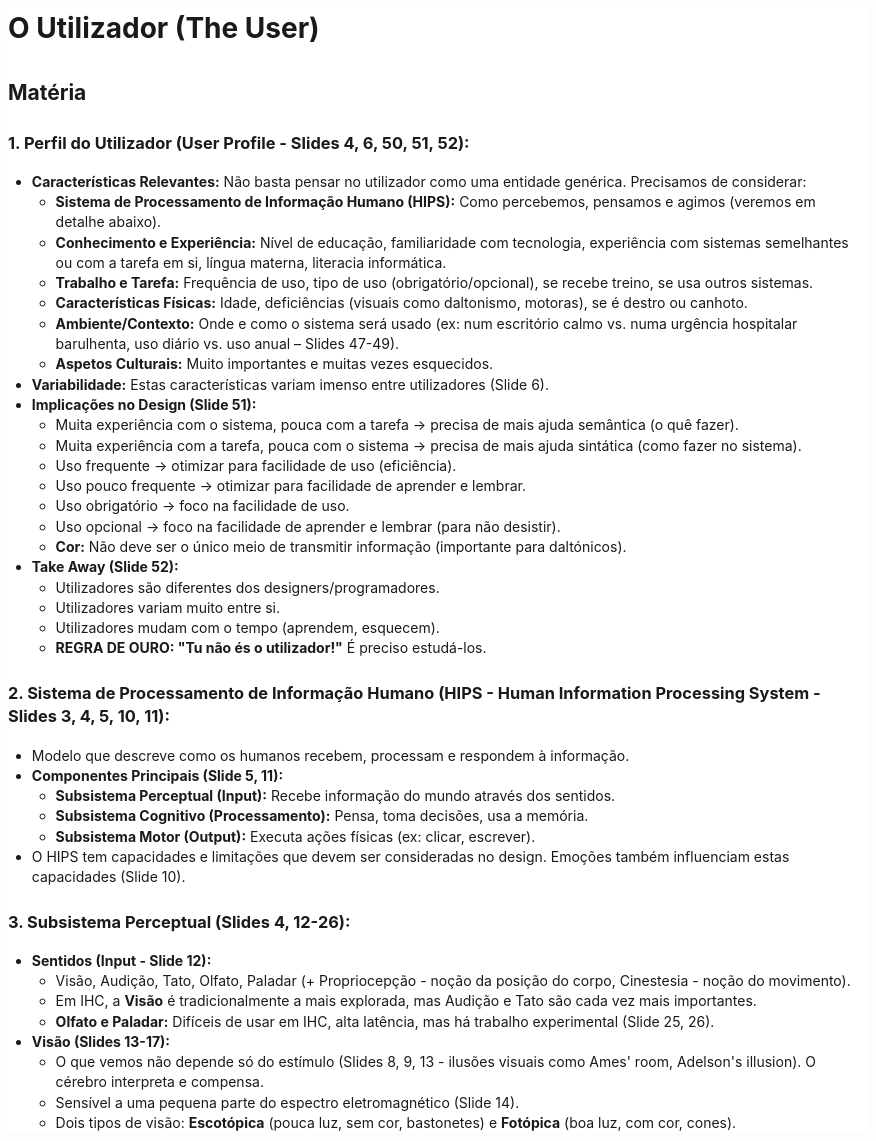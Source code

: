 # O Utilizador (The User)

## Matéria

###    1.  Perfil do Utilizador (User Profile - Slides 4, 6, 50, 51, 52):
*   **Características Relevantes:** Não basta pensar no utilizador como uma entidade genérica. Precisamos de considerar:
    *   **Sistema de Processamento de Informação Humano (HIPS):** Como percebemos, pensamos e agimos (veremos em detalhe abaixo).
    *   **Conhecimento e Experiência:** Nível de educação, familiaridade com tecnologia, experiência com sistemas semelhantes ou com a tarefa em si, língua materna, literacia informática.
    *   **Trabalho e Tarefa:** Frequência de uso, tipo de uso (obrigatório/opcional), se recebe treino, se usa outros sistemas.
    *   **Características Físicas:** Idade, deficiências (visuais como daltonismo, motoras), se é destro ou canhoto.
    *   **Ambiente/Contexto:** Onde e como o sistema será usado (ex: num escritório calmo vs. numa urgência hospitalar barulhenta, uso diário vs. uso anual – Slides 47-49).
    *   **Aspetos Culturais:** Muito importantes e muitas vezes esquecidos.
*   **Variabilidade:** Estas características variam imenso entre utilizadores (Slide 6).
*   **Implicações no Design (Slide 51):**
    *   Muita experiência com o sistema, pouca com a tarefa -> precisa de mais ajuda semântica (o quê fazer).
    *   Muita experiência com a tarefa, pouca com o sistema -> precisa de mais ajuda sintática (como fazer no sistema).
    *   Uso frequente -> otimizar para facilidade de uso (eficiência).
    *   Uso pouco frequente -> otimizar para facilidade de aprender e lembrar.
    *   Uso obrigatório -> foco na facilidade de uso.
    *   Uso opcional -> foco na facilidade de aprender e lembrar (para não desistir).
    *   **Cor:** Não deve ser o único meio de transmitir informação (importante para daltónicos).
*   **Take Away (Slide 52):**
    *   Utilizadores são diferentes dos designers/programadores.
    *   Utilizadores variam muito entre si.
    *   Utilizadores mudam com o tempo (aprendem, esquecem).
    *   **REGRA DE OURO: "Tu não és o utilizador!"** É preciso estudá-los.

### 2.  **Sistema de Processamento de Informação Humano (HIPS - Human Information Processing System - Slides 3, 4, 5, 10, 11):**
*   Modelo que descreve como os humanos recebem, processam e respondem à informação.
*   **Componentes Principais (Slide 5, 11):**
    *   **Subsistema Perceptual (Input):** Recebe informação do mundo através dos sentidos.
    *   **Subsistema Cognitivo (Processamento):** Pensa, toma decisões, usa a memória.
    *   **Subsistema Motor (Output):** Executa ações físicas (ex: clicar, escrever).
*   O HIPS tem capacidades e limitações que devem ser consideradas no design. Emoções também influenciam estas capacidades (Slide 10).

### 3.  **Subsistema Perceptual (Slides 4, 12-26):**
*   **Sentidos (Input - Slide 12):**
    *   Visão, Audição, Tato, Olfato, Paladar (+ Propriocepção - noção da posição do corpo, Cinestesia - noção do movimento).
    *   Em IHC, a **Visão** é tradicionalmente a mais explorada, mas Audição e Tato são cada vez mais importantes.
    *   **Olfato e Paladar:** Difíceis de usar em IHC, alta latência, mas há trabalho experimental (Slide 25, 26).
*   **Visão (Slides 13-17):**
    *   O que vemos não depende só do estímulo (Slides 8, 9, 13 - ilusões visuais como Ames' room, Adelson's illusion). O cérebro interpreta e compensa.
    *   Sensível a uma pequena parte do espectro eletromagnético (Slide 14).
    *   Dois tipos de visão: **Escotópica** (pouca luz, sem cor, bastonetes) e **Fotópica** (boa luz, com cor, cones).